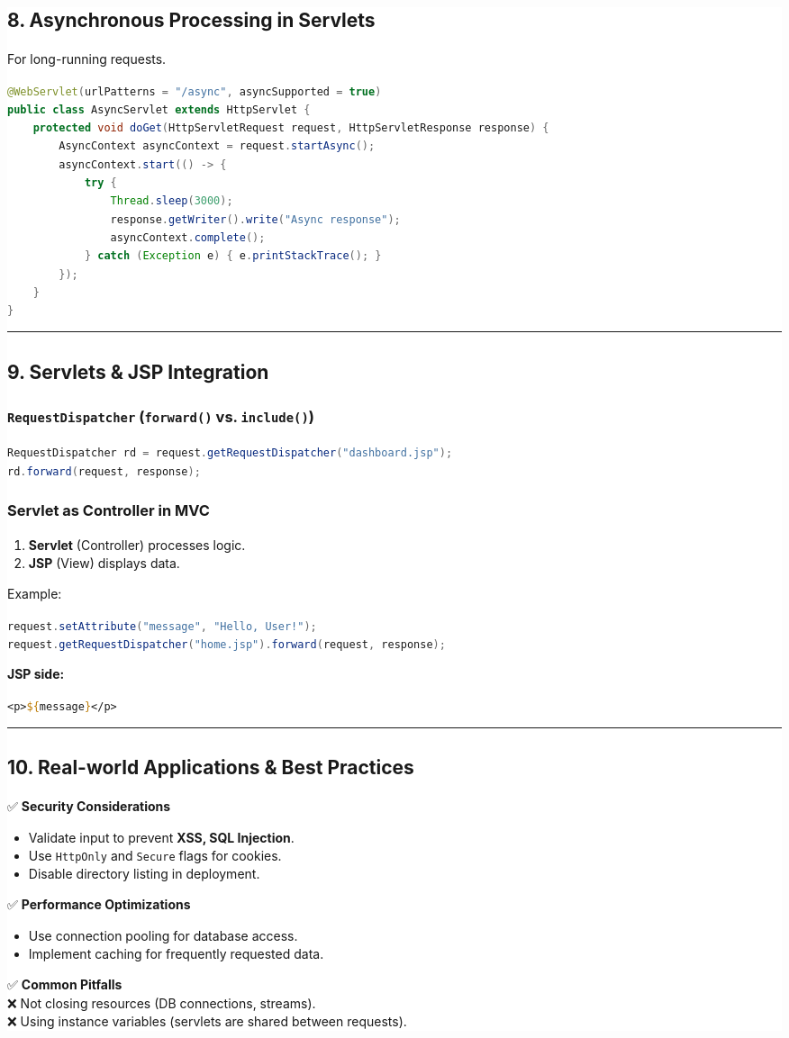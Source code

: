 ## 8. **Asynchronous Processing in Servlets**
For long-running requests.

```java
@WebServlet(urlPatterns = "/async", asyncSupported = true)
public class AsyncServlet extends HttpServlet {
    protected void doGet(HttpServletRequest request, HttpServletResponse response) {
        AsyncContext asyncContext = request.startAsync();
        asyncContext.start(() -> {
            try {
                Thread.sleep(3000);
                response.getWriter().write("Async response");
                asyncContext.complete();
            } catch (Exception e) { e.printStackTrace(); }
        });
    }
}
```

---

## 9. **Servlets & JSP Integration**

### `RequestDispatcher` (`forward()` vs. `include()`)
```java
RequestDispatcher rd = request.getRequestDispatcher("dashboard.jsp");
rd.forward(request, response);
```

### Servlet as Controller in MVC
1. **Servlet** (Controller) processes logic.
2. **JSP** (View) displays data.

Example:
```java
request.setAttribute("message", "Hello, User!");
request.getRequestDispatcher("home.jsp").forward(request, response);
```

**JSP side:**
```jsp
<p>${message}</p>
```

---

## 10. **Real-world Applications & Best Practices**

✅ **Security Considerations**
- Validate input to prevent **XSS, SQL Injection**.
- Use `HttpOnly` and `Secure` flags for cookies.
- Disable directory listing in deployment.

✅ **Performance Optimizations**
- Use connection pooling for database access.
- Implement caching for frequently requested data.

✅ **Common Pitfalls**  
❌ Not closing resources (DB connections, streams).  
❌ Using instance variables (servlets are shared between requests).

